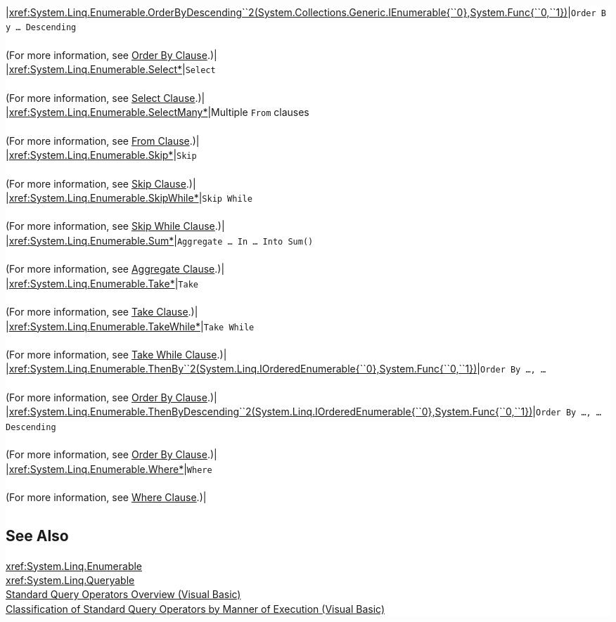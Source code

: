 |<xref:System.Linq.Enumerable.OrderByDescending``2(System.Collections.Generic.IEnumerable{``0},System.Func{``0,``1})>|`Order By … Descending`<br /><br /> (For more information, see [Order By Clause](../../../../visual-basic\language-reference\queries/order-by-clause.md).)|  
|<xref:System.Linq.Enumerable.Select*>|`Select`<br /><br /> (For more information, see [Select Clause](../../../../visual-basic\language-reference\queries/select-clause.md).)|  
|<xref:System.Linq.Enumerable.SelectMany*>|Multiple `From` clauses<br /><br /> (For more information, see [From Clause](../../../../visual-basic\language-reference\queries/from-clause.md).)|  
|<xref:System.Linq.Enumerable.Skip*>|`Skip`<br /><br /> (For more information, see [Skip Clause](../../../../visual-basic\language-reference\queries/skip-clause.md).)|  
|<xref:System.Linq.Enumerable.SkipWhile*>|`Skip While`<br /><br /> (For more information, see [Skip While Clause](../../../../visual-basic\language-reference\queries/skip-while-clause.md).)|  
|<xref:System.Linq.Enumerable.Sum*>|`Aggregate … In … Into Sum()`<br /><br /> (For more information, see [Aggregate Clause](../../../../visual-basic\language-reference\queries/aggregate-clause.md).)|  
|<xref:System.Linq.Enumerable.Take*>|`Take`<br /><br /> (For more information, see [Take Clause](../../../../visual-basic\language-reference\queries/take-clause.md).)|  
|<xref:System.Linq.Enumerable.TakeWhile*>|`Take While`<br /><br /> (For more information, see [Take While Clause](../../../../visual-basic\language-reference\queries/take-while-clause.md).)|  
|<xref:System.Linq.Enumerable.ThenBy``2(System.Linq.IOrderedEnumerable{``0},System.Func{``0,``1})>|`Order By …, …`<br /><br /> (For more information, see [Order By Clause](../../../../visual-basic\language-reference\queries/order-by-clause.md).)|  
|<xref:System.Linq.Enumerable.ThenByDescending``2(System.Linq.IOrderedEnumerable{``0},System.Func{``0,``1})>|`Order By …, … Descending`<br /><br /> (For more information, see [Order By Clause](../../../../visual-basic\language-reference\queries/order-by-clause.md).)|  
|<xref:System.Linq.Enumerable.Where*>|`Where`<br /><br /> (For more information, see [Where Clause](../../../../visual-basic\language-reference\queries/where-clause.md).)|  
  
## See Also  
 <xref:System.Linq.Enumerable>   
 <xref:System.Linq.Queryable>   
 [Standard Query Operators Overview (Visual Basic)](../../../../visual-basic\programming-guide\concepts\linq/standard-query-operators-overview.md)   
 [Classification of Standard Query Operators by Manner of Execution (Visual Basic)](../../../../visual-basic\programming-guide\concepts\linq/classification-of-standard-query-operators-by-manner-of-execution.md)
